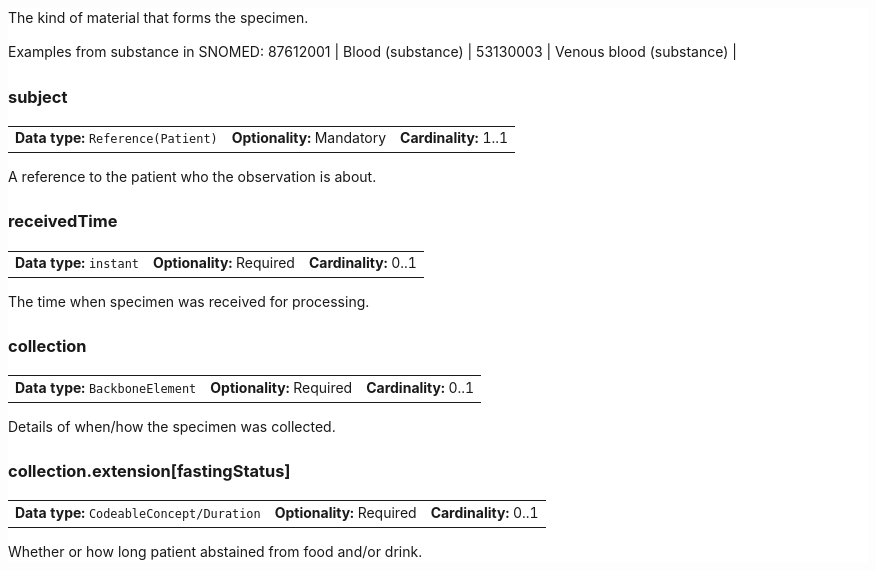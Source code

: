 The kind of material that forms the specimen.

Examples from substance in SNOMED:
87612001 | Blood (substance) |
53130003 | Venous blood (substance) |


### subject ###

<table class='resource-attributes'>
  <tr>
    <td><b>Data type:</b> <code>Reference(Patient)</code></td>
    <td><b>Optionality:</b> Mandatory</td>
    <td><b>Cardinality:</b> 1..1</td>
  </tr>
</table>

A reference to the patient who the observation is about.

### receivedTime ###

<table class='resource-attributes'>
  <tr>
    <td><b>Data type:</b> <code>instant</code></td>
    <td><b>Optionality:</b> Required</td>
    <td><b>Cardinality:</b> 0..1</td>
  </tr>
</table>

The time when specimen was received for processing.

### collection ###

<table class='resource-attributes'>
  <tr>
    <td><b>Data type:</b> <code>BackboneElement</code></td>
    <td><b>Optionality:</b> Required</td>
    <td><b>Cardinality:</b> 0..1</td>
  </tr>
</table>

Details of when/how the specimen was collected.

### collection.extension[fastingStatus] ###

<table class='resource-attributes'>
  <tr>
    <td><b>Data type:</b> <code>CodeableConcept/Duration</code></td>
    <td><b>Optionality:</b> Required</td>
    <td><b>Cardinality:</b> 0..1</td>
  </tr>
</table>

Whether or how long patient abstained from food and/or drink.
